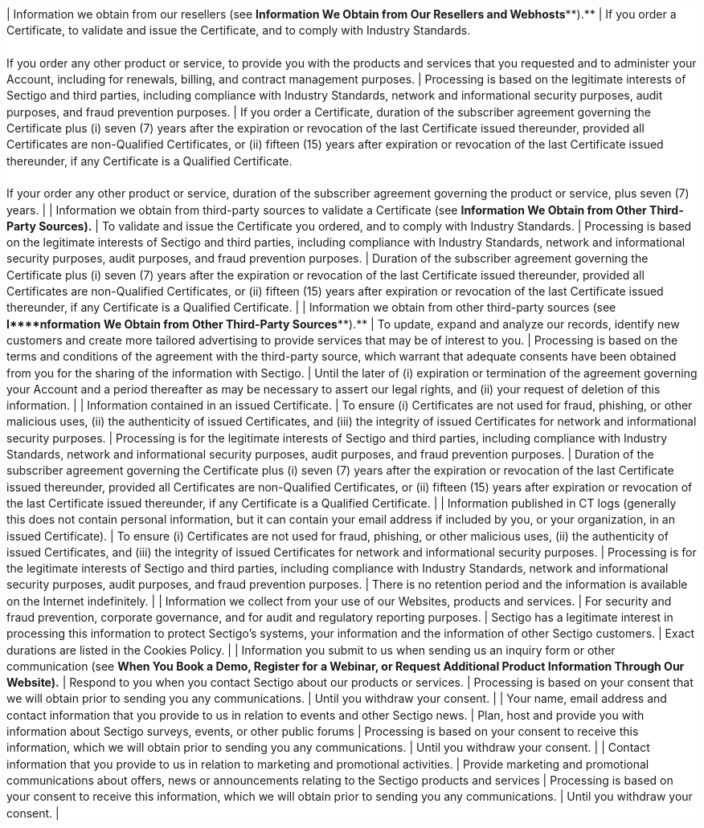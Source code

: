 | Information we obtain from our resellers (see **Information We Obtain from Our Resellers and Webhosts****).** | If you order a Certificate, to validate and issue the Certificate, and to comply with Industry Standards.<br><br>If you order any other product or service, to provide you with the products and services that you requested and to administer your Account, including for renewals, billing, and contract management purposes. | Processing is based on the legitimate interests of Sectigo and third parties, including compliance with Industry Standards, network and informational security purposes, audit purposes, and fraud prevention purposes. | If you order a Certificate, duration of the subscriber agreement governing the Certificate plus (i) seven (7) years after the expiration or revocation of the last Certificate issued thereunder, provided all Certificates are non-Qualified Certificates, or (ii) fifteen (15) years after expiration or revocation of the last Certificate issued thereunder, if any Certificate is a Qualified Certificate.<br><br>If your order any other product or service, duration of the subscriber agreement governing the product or service, plus seven (7) years. |
| Information we obtain from third-party sources to validate a Certificate (see **I****nformation We Obtain from Other Third-Party Sources****).** | To validate and issue the Certificate you ordered, and to comply with Industry Standards. | Processing is based on the legitimate interests of Sectigo and third parties, including compliance with Industry Standards, network and informational security purposes, audit purposes, and fraud prevention purposes. | Duration of the subscriber agreement governing the Certificate plus (i) seven (7) years after the expiration or revocation of the last Certificate issued thereunder, provided all Certificates are non-Qualified Certificates, or (ii) fifteen (15) years after expiration or revocation of the last Certificate issued thereunder, if any Certificate is a Qualified Certificate. |
| Information we obtain from other third-party sources (see **I****nformation** **We Obtain from Other Third-Party Sources****).** | To update, expand and analyze our records, identify new customers and create more tailored advertising to provide services that may be of interest to you. | Processing is based on the terms and conditions of the agreement with the third-party source, which warrant that adequate consents have been obtained from you for the sharing of the information with Sectigo. | Until the later of (i) expiration or termination of the agreement governing your Account and a period thereafter as may be necessary to assert our legal rights, and (ii) your request of deletion of this information. |
| Information contained in an issued Certificate. | To ensure (i) Certificates are not used for fraud, phishing, or other malicious uses, (ii) the authenticity of issued Certificates, and (iii) the integrity of issued Certificates for network and informational security purposes. | Processing is for the legitimate interests of Sectigo and third parties, including compliance with Industry Standards, network and informational security purposes, audit purposes, and fraud prevention purposes. | Duration of the subscriber agreement governing the Certificate plus (i) seven (7) years after the expiration or revocation of the last Certificate issued thereunder, provided all Certificates are non-Qualified Certificates, or (ii) fifteen (15) years after expiration or revocation of the last Certificate issued thereunder, if any Certificate is a Qualified Certificate. |
| Information published in CT logs (generally this does not contain personal information, but it can contain your email address if included by you, or your organization, in an issued Certificate). | To ensure (i) Certificates are not used for fraud, phishing, or other malicious uses, (ii) the authenticity of issued Certificates, and (iii) the integrity of issued Certificates for network and informational security purposes. | Processing is for the legitimate interests of Sectigo and third parties, including compliance with Industry Standards, network and informational security purposes, audit purposes, and fraud prevention purposes. | There is no retention period and the information is available on the Internet indefinitely. |
| Information we collect from your use of our Websites, products and services. | For security and fraud prevention, corporate governance, and for audit and regulatory reporting purposes. | Sectigo has a legitimate interest in processing this information to protect Sectigo’s systems, your information and the information of other Sectigo customers. | Exact durations are listed in the Cookies Policy. |
| Information you submit to us when sending us an inquiry form or other communication (see **When You Book a Demo, Register for a Webinar, or Request Additional Product Information Through Our Website).** | Respond to you when you contact Sectigo about our products or services. | Processing is based on your consent that we will obtain prior to sending you any communications. | Until you withdraw your consent. |
| Your name, email address and contact information that you provide to us in relation to events and other Sectigo news. | Plan, host and provide you with information about Sectigo surveys, events, or other public forums | Processing is based on your consent to receive this information, which we will obtain prior to sending you any communications. | Until you withdraw your consent. |
| Contact information that you provide to us in relation to marketing and promotional activities. | Provide marketing and promotional communications about offers, news or announcements relating to the Sectigo products and services | Processing is based on your consent to receive this information, which we will obtain prior to sending you any communications. | Until you withdraw your consent. |